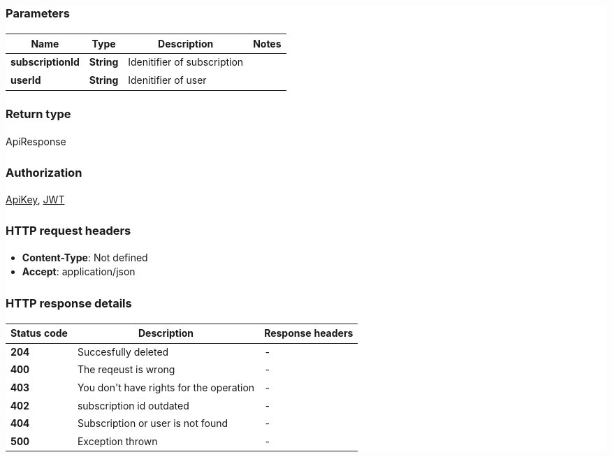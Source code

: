 ### Parameters


| Name | Type | Description  | Notes |
|------------- | ------------- | ------------- | -------------|
| **subscriptionId** | **String**| Idenitifier of subscription | |
| **userId** | **String**| Idenitifier of user | |

### Return type


ApiResponse<Void>

### Authorization

[ApiKey](../README.md#ApiKey), [JWT](../README.md#JWT)

### HTTP request headers

- **Content-Type**: Not defined
- **Accept**: application/json

### HTTP response details
| Status code | Description | Response headers |
|-------------|-------------|------------------|
| **204** | Succesfully deleted |  -  |
| **400** | The reqeust is wrong |  -  |
| **403** | You don&#39;t have rights for the operation |  -  |
| **402** | subscription id outdated |  -  |
| **404** | Subscription or user is not found |  -  |
| **500** | Exception thrown |  -  |

